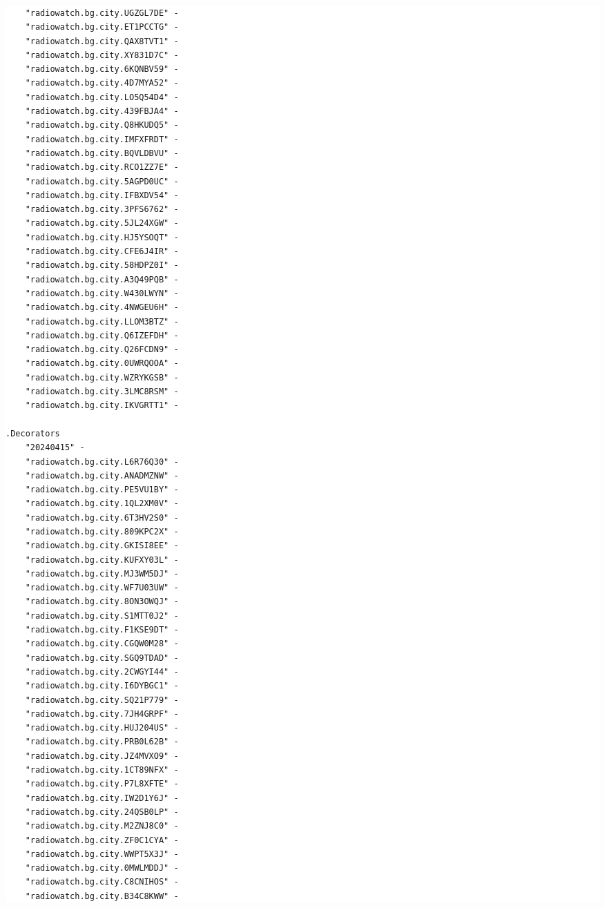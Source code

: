         "radiowatch.bg.city.UGZGL7DE" - 
        "radiowatch.bg.city.ET1PCCTG" - 
        "radiowatch.bg.city.QAX8TVT1" - 
        "radiowatch.bg.city.XY831D7C" - 
        "radiowatch.bg.city.6KQNBV59" - 
        "radiowatch.bg.city.4D7MYA52" - 
        "radiowatch.bg.city.LO5Q54D4" - 
        "radiowatch.bg.city.439FBJA4" - 
        "radiowatch.bg.city.Q8HKUDQ5" - 
        "radiowatch.bg.city.IMFXFRDT" - 
        "radiowatch.bg.city.BQVLDBVU" - 
        "radiowatch.bg.city.RCO1ZZ7E" - 
        "radiowatch.bg.city.5AGPD0UC" - 
        "radiowatch.bg.city.IFBXDV54" - 
        "radiowatch.bg.city.3PFS6762" - 
        "radiowatch.bg.city.5JL24XGW" - 
        "radiowatch.bg.city.HJ5YSOQT" - 
        "radiowatch.bg.city.CFE6J4IR" - 
        "radiowatch.bg.city.58HDPZ0I" - 
        "radiowatch.bg.city.A3Q49PQB" - 
        "radiowatch.bg.city.W430LWYN" - 
        "radiowatch.bg.city.4NWGEU6H" - 
        "radiowatch.bg.city.LLOM3BTZ" - 
        "radiowatch.bg.city.Q6IZEFDH" - 
        "radiowatch.bg.city.Q26FCDN9" - 
        "radiowatch.bg.city.0UWRQOOA" - 
        "radiowatch.bg.city.WZRYKGSB" - 
        "radiowatch.bg.city.3LMC8RSM" - 
        "radiowatch.bg.city.IKVGRTT1" - 

    .Decorators
        "20240415" - 
        "radiowatch.bg.city.L6R76Q30" - 
        "radiowatch.bg.city.ANADMZNW" - 
        "radiowatch.bg.city.PE5VU1BY" - 
        "radiowatch.bg.city.1QL2XM0V" - 
        "radiowatch.bg.city.6T3HV2S0" - 
        "radiowatch.bg.city.809KPC2X" - 
        "radiowatch.bg.city.GKISI8EE" - 
        "radiowatch.bg.city.KUFXY03L" - 
        "radiowatch.bg.city.MJ3WM5DJ" - 
        "radiowatch.bg.city.WF7U03UW" - 
        "radiowatch.bg.city.8ON3OWQJ" - 
        "radiowatch.bg.city.S1MTT0J2" - 
        "radiowatch.bg.city.F1KSE9DT" - 
        "radiowatch.bg.city.CGQW0M28" - 
        "radiowatch.bg.city.SGQ9TDAD" - 
        "radiowatch.bg.city.2CWGYI44" - 
        "radiowatch.bg.city.I6DYBGC1" - 
        "radiowatch.bg.city.SQ21P779" - 
        "radiowatch.bg.city.7JH4GRPF" - 
        "radiowatch.bg.city.HUJ204US" - 
        "radiowatch.bg.city.PRB0L62B" - 
        "radiowatch.bg.city.JZ4MVXO9" - 
        "radiowatch.bg.city.1CT89NFX" - 
        "radiowatch.bg.city.P7L8XFTE" - 
        "radiowatch.bg.city.IW2D1Y6J" - 
        "radiowatch.bg.city.24QSB0LP" - 
        "radiowatch.bg.city.M2ZNJ8C0" - 
        "radiowatch.bg.city.ZF0C1CYA" - 
        "radiowatch.bg.city.WWPT5X3J" - 
        "radiowatch.bg.city.0MWLMDDJ" - 
        "radiowatch.bg.city.C8CNIHOS" - 
        "radiowatch.bg.city.B34C8KWW" - 